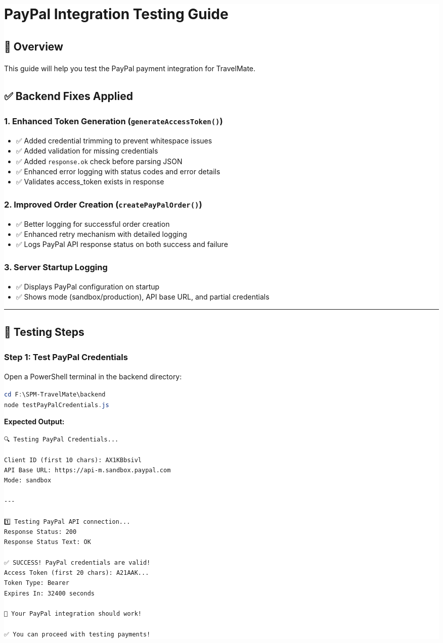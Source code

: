 # PayPal Integration Testing Guide

## 🎯 Overview
This guide will help you test the PayPal payment integration for TravelMate.

## ✅ Backend Fixes Applied

### 1. **Enhanced Token Generation** (`generateAccessToken()`)
- ✅ Added credential trimming to prevent whitespace issues
- ✅ Added validation for missing credentials
- ✅ Added `response.ok` check before parsing JSON
- ✅ Enhanced error logging with status codes and error details
- ✅ Validates access_token exists in response

### 2. **Improved Order Creation** (`createPayPalOrder()`)
- ✅ Better logging for successful order creation
- ✅ Enhanced retry mechanism with detailed logging
- ✅ Logs PayPal API response status on both success and failure

### 3. **Server Startup Logging**
- ✅ Displays PayPal configuration on startup
- ✅ Shows mode (sandbox/production), API base URL, and partial credentials

---

## 🚀 Testing Steps

### Step 1: Test PayPal Credentials

Open a PowerShell terminal in the backend directory:

```powershell
cd F:\SPM-TravelMate\backend
node testPayPalCredentials.js
```

**Expected Output:**
```
🔍 Testing PayPal Credentials...

Client ID (first 10 chars): AX1KBbsivl
API Base URL: https://api-m.sandbox.paypal.com
Mode: sandbox

---

1️⃣ Testing PayPal API connection...
Response Status: 200
Response Status Text: OK

✅ SUCCESS! PayPal credentials are valid!
Access Token (first 20 chars): A21AAK...
Token Type: Bearer
Expires In: 32400 seconds

🎉 Your PayPal integration should work!

✅ You can proceed with testing payments!
```
